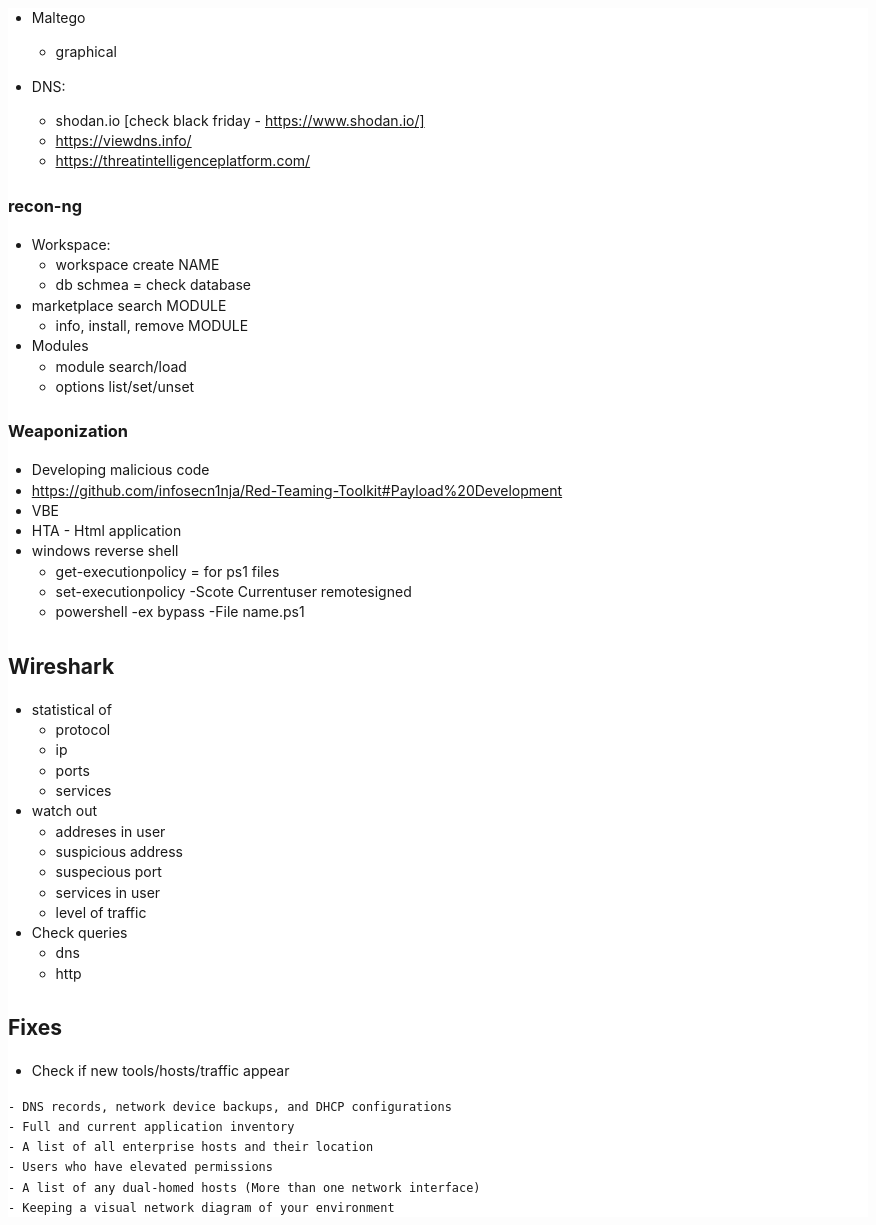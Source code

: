 - Maltego
  - graphical

- DNS:
  - shodan.io [check black friday - https://www.shodan.io/]
  - https://viewdns.info/
  - https://threatintelligenceplatform.com/

### recon-ng
- Workspace:
  - workspace create NAME
  - db schmea = check database
- marketplace search MODULE
  - info, install, remove MODULE
- Modules
  - module search/load  
  - options list/set/unset

### Weaponization
- Developing malicious code
- https://github.com/infosecn1nja/Red-Teaming-Toolkit#Payload%20Development
- VBE
- HTA - Html application
- windows reverse shell
  - get-executionpolicy = for ps1 files
  - set-executionpolicy -Scote Currentuser remotesigned
  - powershell -ex bypass -File name.ps1

## Wireshark
- statistical of
  - protocol
  - ip
  - ports
  - services
- watch out
  - addreses in user
  - suspicious address
  - suspecious port
  - services in user
  - level of traffic
- Check queries
  - dns
  - http

## Fixes
- Check if new tools/hosts/traffic appear

```
- DNS records, network device backups, and DHCP configurations
- Full and current application inventory
- A list of all enterprise hosts and their location
- Users who have elevated permissions
- A list of any dual-homed hosts (More than one network interface)
- Keeping a visual network diagram of your environment
```
